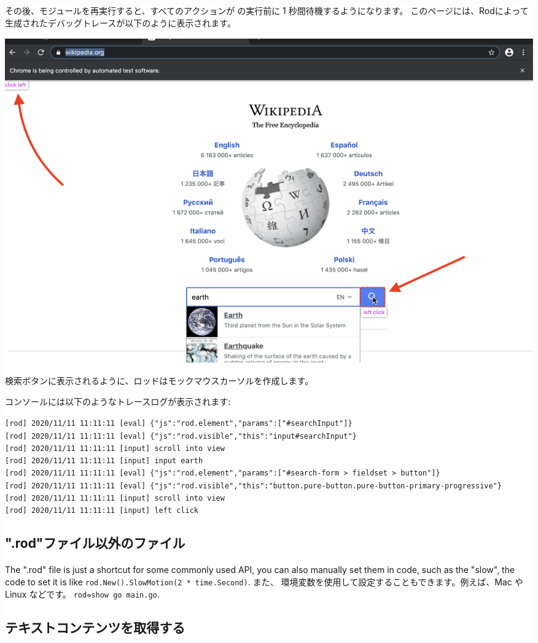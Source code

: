その後、モジュールを再実行すると、すべてのアクションが の実行前に 1 秒間待機するようになります。 このページには、Rodによって生成されたデバッグトレースが以下のように表示されます。

![トレース](trace.png)

検索ボタンに表示されるように、ロッドはモックマウスカーソルを作成します。

コンソールには以下のようなトレースログが表示されます:

```txt
[rod] 2020/11/11 11:11:11 [eval] {"js":"rod.element","params":["#searchInput"]}
[rod] 2020/11/11 11:11:11 [eval] {"js":"rod.visible","this":"input#searchInput"}
[rod] 2020/11/11 11:11:11 [input] scroll into view
[rod] 2020/11/11 11:11:11 [input] input earth
[rod] 2020/11/11 11:11:11 [eval] {"js":"rod.element","params":["#search-form > fieldset > button"]}
[rod] 2020/11/11 11:11:11 [eval] {"js":"rod.visible","this":"button.pure-button.pure-button-primary-progressive"}
[rod] 2020/11/11 11:11:11 [input] scroll into view
[rod] 2020/11/11 11:11:11 [input] left click
```

## ".rod"ファイル以外のファイル

The ".rod" file is just a shortcut for some commonly used API, you can also manually set them in code, such as the "slow", the code to set it is like `rod.New().SlowMotion(2 * time.Second)`. また、 環境変数を使用して設定することもできます。例えば、Mac や Linux などです。 `rod=show go main.go`.

## テキストコンテンツを取得する
